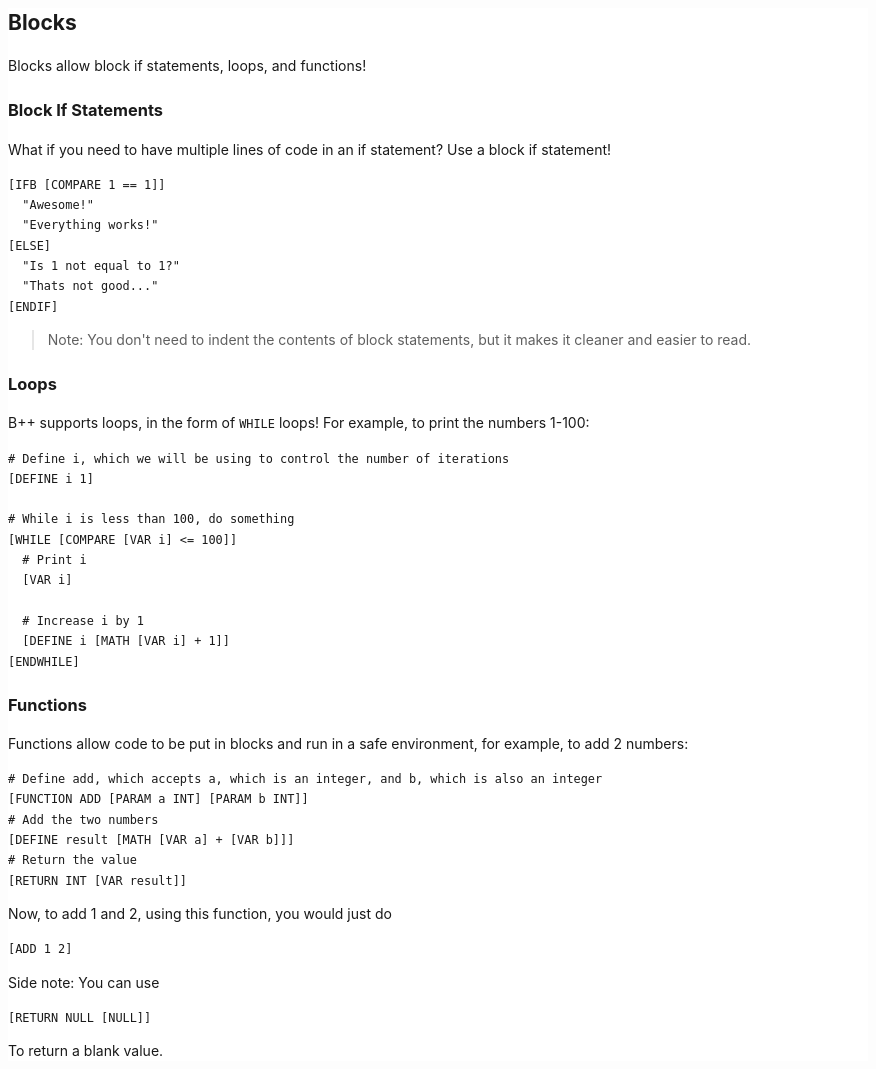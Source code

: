 ## Blocks
Blocks allow block if statements, loops, and functions!

### Block If Statements
What if you need to have multiple lines of code in an if statement? Use a block if statement!
```bpp
[IFB [COMPARE 1 == 1]]
  "Awesome!"
  "Everything works!"
[ELSE]
  "Is 1 not equal to 1?"
  "Thats not good..."
[ENDIF]
```
> Note: You don't need to indent the contents of block statements, but it makes it cleaner and easier to read.

### Loops
B++ supports loops, in the form of `WHILE` loops! For example, to print the numbers 1-100:
```bpp
# Define i, which we will be using to control the number of iterations
[DEFINE i 1]

# While i is less than 100, do something
[WHILE [COMPARE [VAR i] <= 100]]
  # Print i
  [VAR i]

  # Increase i by 1
  [DEFINE i [MATH [VAR i] + 1]]
[ENDWHILE]
```

### Functions
Functions allow code to be put in blocks and run in a safe environment, for example, to add 2 numbers:
```bpp
# Define add, which accepts a, which is an integer, and b, which is also an integer
[FUNCTION ADD [PARAM a INT] [PARAM b INT]]
# Add the two numbers
[DEFINE result [MATH [VAR a] + [VAR b]]]
# Return the value
[RETURN INT [VAR result]]
```
Now, to add 1 and 2, using this function, you would just do
```bpp
[ADD 1 2]
```

Side note: You can use 
```bpp
[RETURN NULL [NULL]]
```
To return a blank value.
